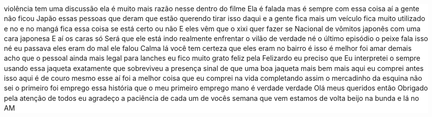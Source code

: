 violência tem uma discussão ela é muito
mais razão nesse dentro do filme Ela é
falada mas é sempre com essa coisa aí a
gente não ficou Japão essas pessoas que
deram que estão querendo tirar isso
daqui e a gente fica mais um veículo
fica muito utilizado e no e no mangá
fica essa coisa se está certo ou não
E eles vêm que o xixi quer fazer se
Nacional de vômitos japonês com uma cara
japonesa E aí os caras só Será que ele
está indo realmente enfrentar o vilão de
verdade né o último episódio o peixe
fala isso né eu passava eles eram do mal
ele falou Calma lá você tem certeza que
eles eram no bairro é isso é melhor foi
amar demais acho que o pessoal ainda
mais legal para lanches eu fico muito
grato feliz pela Felizardo eu preciso
que Eu interpretei o sempre usando essa
jaqueta exatamente que sobreviveu a
presença sinal de que uma boa jaqueta
mais bem mais aqui eu comprei antes isso
aqui é de couro mesmo esse aí foi a
melhor coisa que eu comprei na vida
completando assim o mercadinho da
esquina não sei o primeiro foi emprego
essa história que o meu primeiro emprego
mano é verdade verdade
Olá meus queridos então Obrigado pela
atenção de todos eu agradeço a paciência
de cada um de vocês semana que vem
estamos de volta beijo na bunda e lá no
AM
